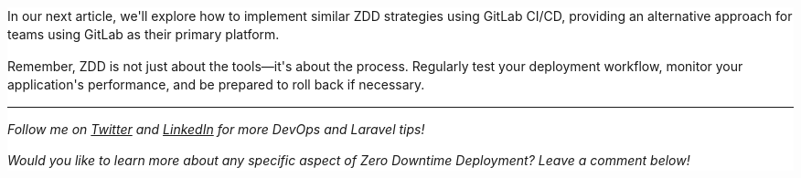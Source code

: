 In our next article, we'll explore how to implement similar ZDD strategies using GitLab CI/CD, providing an alternative approach for teams using GitLab as their primary platform.

Remember, ZDD is not just about the tools—it's about the process. Regularly test your deployment workflow, monitor your application's performance, and be prepared to roll back if necessary.

---

*Follow me on [Twitter](your-twitter) and [LinkedIn](your-linkedin) for more DevOps and Laravel tips!*

*Would you like to learn more about any specific aspect of Zero Downtime Deployment? Leave a comment below!* 